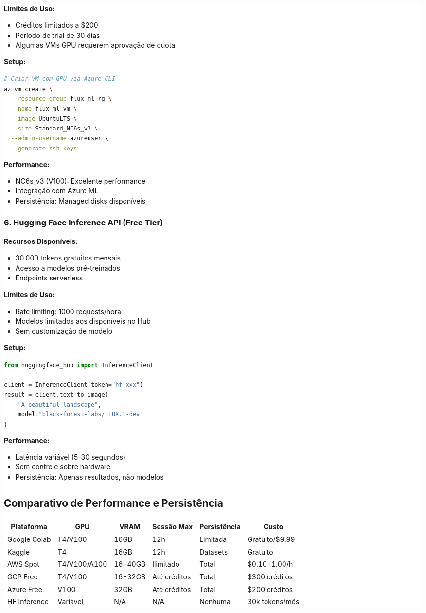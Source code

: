 **Limites de Uso:**
- Créditos limitados a $200
- Período de trial de 30 dias
- Algumas VMs GPU requerem aprovação de quota

**Setup:**
```bash
# Criar VM com GPU via Azure CLI
az vm create \
  --resource-group flux-ml-rg \
  --name flux-ml-vm \
  --image UbuntuLTS \
  --size Standard_NC6s_v3 \
  --admin-username azureuser \
  --generate-ssh-keys
```

**Performance:**
- NC6s_v3 (V100): Excelente performance
- Integração com Azure ML
- Persistência: Managed disks disponíveis

### 6. Hugging Face Inference API (Free Tier)

**Recursos Disponíveis:**
- 30.000 tokens gratuitos mensais
- Acesso a modelos pré-treinados
- Endpoints serverless

**Limites de Uso:**
- Rate limiting: 1000 requests/hora
- Modelos limitados aos disponíveis no Hub
- Sem customização de modelo

**Setup:**
```python
from huggingface_hub import InferenceClient

client = InferenceClient(token="hf_xxx")
result = client.text_to_image(
    "A beautiful landscape",
    model="black-forest-labs/FLUX.1-dev"
)
```

**Performance:**
- Latência variável (5-30 segundos)
- Sem controle sobre hardware
- Persistência: Apenas resultados, não modelos

## Comparativo de Performance e Persistência

| Plataforma | GPU | VRAM | Sessão Max | Persistência | Custo |
|------------|-----|------|------------|--------------|-------|
| Google Colab | T4/V100 | 16GB | 12h | Limitada | Gratuito/$9.99 |
| Kaggle | T4 | 16GB | 12h | Datasets | Gratuito |
| AWS Spot | T4/V100/A100 | 16-40GB | Ilimitado | Total | $0.10-1.00/h |
| GCP Free | T4/V100 | 16-32GB | Até créditos | Total | $300 créditos |
| Azure Free | V100 | 32GB | Até créditos | Total | $200 créditos |
| HF Inference | Variável | N/A | N/A | Nenhuma | 30k tokens/mês |
